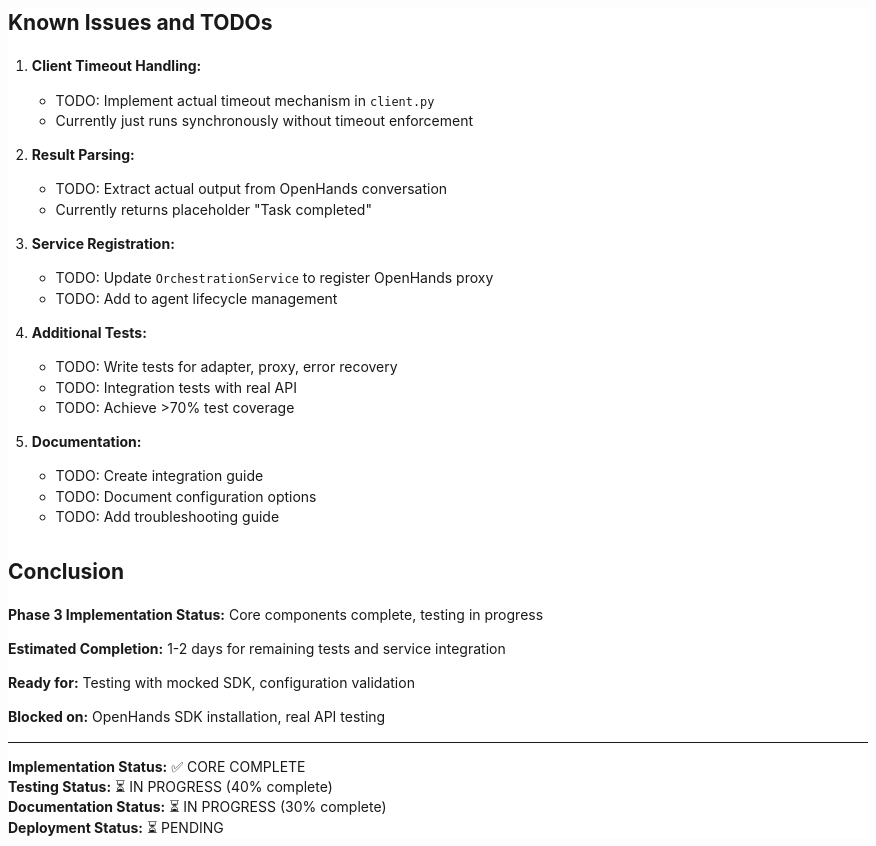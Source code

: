 ## Known Issues and TODOs

1. **Client Timeout Handling:**
   - TODO: Implement actual timeout mechanism in `client.py`
   - Currently just runs synchronously without timeout enforcement

2. **Result Parsing:**
   - TODO: Extract actual output from OpenHands conversation
   - Currently returns placeholder "Task completed"

3. **Service Registration:**
   - TODO: Update `OrchestrationService` to register OpenHands proxy
   - TODO: Add to agent lifecycle management

4. **Additional Tests:**
   - TODO: Write tests for adapter, proxy, error recovery
   - TODO: Integration tests with real API
   - TODO: Achieve >70% test coverage

5. **Documentation:**
   - TODO: Create integration guide
   - TODO: Document configuration options
   - TODO: Add troubleshooting guide

## Conclusion

**Phase 3 Implementation Status:** Core components complete, testing in progress

**Estimated Completion:** 1-2 days for remaining tests and service integration

**Ready for:** Testing with mocked SDK, configuration validation

**Blocked on:** OpenHands SDK installation, real API testing

---

**Implementation Status:** ✅ CORE COMPLETE  
**Testing Status:** ⏳ IN PROGRESS (40% complete)  
**Documentation Status:** ⏳ IN PROGRESS (30% complete)  
**Deployment Status:** ⏳ PENDING

